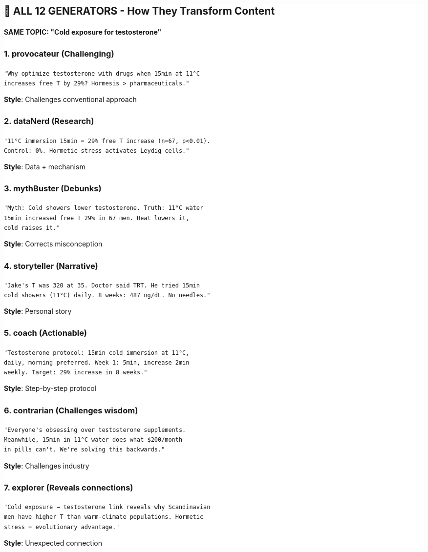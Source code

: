 
## 🎨 ALL 12 GENERATORS - How They Transform Content

**SAME TOPIC: "Cold exposure for testosterone"**

### 1. **provocateur** (Challenging)
```
"Why optimize testosterone with drugs when 15min at 11°C 
increases free T by 29%? Hormesis > pharmaceuticals."
```
**Style**: Challenges conventional approach

### 2. **dataNerd** (Research)
```
"11°C immersion 15min = 29% free T increase (n=67, p<0.01). 
Control: 0%. Hormetic stress activates Leydig cells."
```
**Style**: Data + mechanism

### 3. **mythBuster** (Debunks)
```
"Myth: Cold showers lower testosterone. Truth: 11°C water 
15min increased free T 29% in 67 men. Heat lowers it, 
cold raises it."
```
**Style**: Corrects misconception

### 4. **storyteller** (Narrative)
```
"Jake's T was 320 at 35. Doctor said TRT. He tried 15min 
cold showers (11°C) daily. 8 weeks: 487 ng/dL. No needles."
```
**Style**: Personal story

### 5. **coach** (Actionable)
```
"Testosterone protocol: 15min cold immersion at 11°C, 
daily, morning preferred. Week 1: 5min, increase 2min 
weekly. Target: 29% increase in 8 weeks."
```
**Style**: Step-by-step protocol

### 6. **contrarian** (Challenges wisdom)
```
"Everyone's obsessing over testosterone supplements. 
Meanwhile, 15min in 11°C water does what $200/month 
in pills can't. We're solving this backwards."
```
**Style**: Challenges industry

### 7. **explorer** (Reveals connections)
```
"Cold exposure → testosterone link reveals why Scandinavian 
men have higher T than warm-climate populations. Hormetic 
stress = evolutionary advantage."
```
**Style**: Unexpected connection
